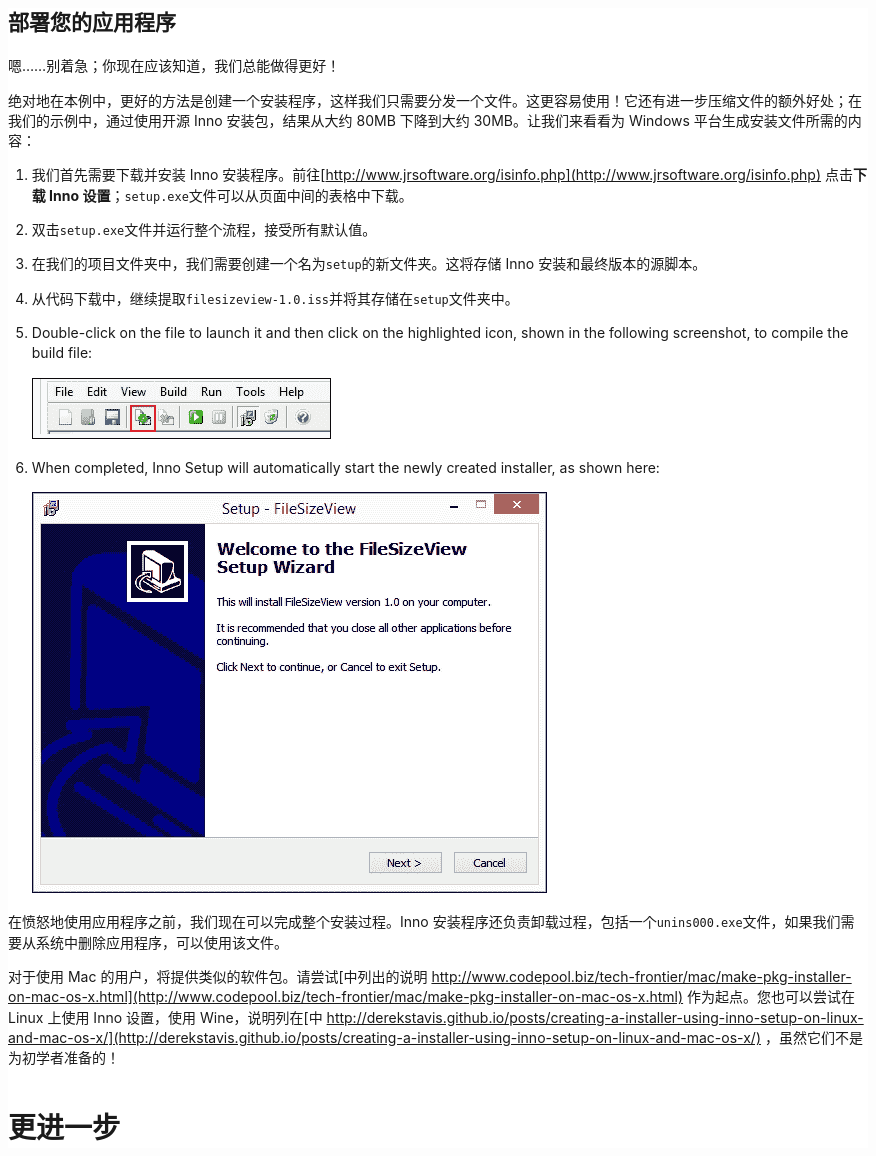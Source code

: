 ## 部署您的应用程序

嗯……别着急；你现在应该知道，我们总能做得更好！

绝对地在本例中，更好的方法是创建一个安装程序，这样我们只需要分发一个文件。这更容易使用！它还有进一步压缩文件的额外好处；在我们的示例中，通过使用开源 Inno 安装包，结果从大约 80MB 下降到大约 30MB。让我们来看看为 Windows 平台生成安装文件所需的内容：

1.  我们首先需要下载并安装 Inno 安装程序。前往[http://www.jrsoftware.org/isinfo.php](http://www.jrsoftware.org/isinfo.php) 点击**下载 Inno 设置**；`setup.exe`文件可以从页面中间的表格中下载。
2.  双击`setup.exe`文件并运行整个流程，接受所有默认值。
3.  在我们的项目文件夹中，我们需要创建一个名为`setup`的新文件夹。这将存储 Inno 安装和最终版本的源脚本。
4.  从代码下载中，继续提取`filesizeview-1.0.iss`并将其存储在`setup`文件夹中。
5.  Double-click on the file to launch it and then click on the highlighted icon, shown in the following screenshot, to compile the build file:

    ![Deploying your application](img/image00469.jpeg)

6.  When completed, Inno Setup will automatically start the newly created installer, as shown here:

    ![Deploying your application](img/image00470.jpeg)

在愤怒地使用应用程序之前，我们现在可以完成整个安装过程。Inno 安装程序还负责卸载过程，包括一个`unins000.exe`文件，如果我们需要从系统中删除应用程序，可以使用该文件。

对于使用 Mac 的用户，将提供类似的软件包。请尝试[中列出的说明 http://www.codepool.biz/tech-frontier/mac/make-pkg-installer-on-mac-os-x.html](http://www.codepool.biz/tech-frontier/mac/make-pkg-installer-on-mac-os-x.html) 作为起点。您也可以尝试在 Linux 上使用 Inno 设置，使用 Wine，说明列在[中 http://derekstavis.github.io/posts/creating-a-installer-using-inno-setup-on-linux-and-mac-os-x/](http://derekstavis.github.io/posts/creating-a-installer-using-inno-setup-on-linux-and-mac-os-x/) ，虽然它们不是为初学者准备的！

# 更进一步
